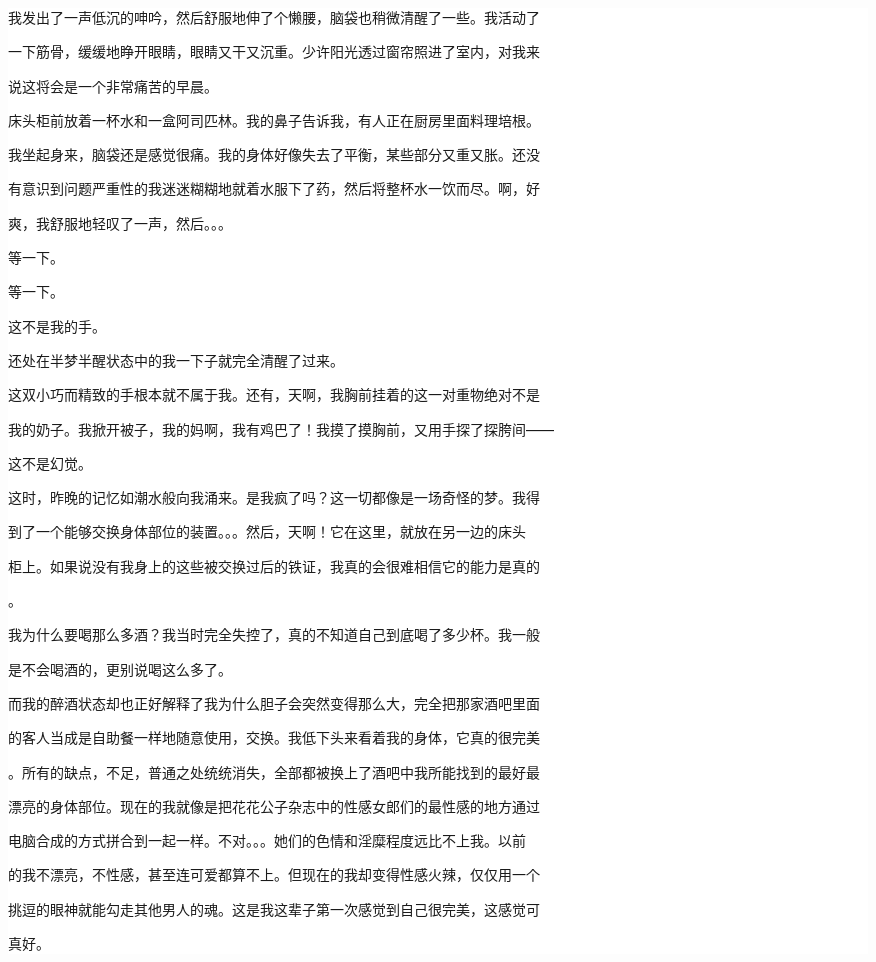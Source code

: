 我发出了一声低沉的呻吟，然后舒服地伸了个懒腰，脑袋也稍微清醒了一些。我活动了

一下筋骨，缓缓地睁开眼睛，眼睛又干又沉重。少许阳光透过窗帘照进了室内，对我来

说这将会是一个非常痛苦的早晨。



床头柜前放着一杯水和一盒阿司匹林。我的鼻子告诉我，有人正在厨房里面料理培根。





我坐起身来，脑袋还是感觉很痛。我的身体好像失去了平衡，某些部分又重又胀。还没

有意识到问题严重性的我迷迷糊糊地就着水服下了药，然后将整杯水一饮而尽。啊，好

爽，我舒服地轻叹了一声，然后。。。

等一下。

等一下。

这不是我的手。

还处在半梦半醒状态中的我一下子就完全清醒了过来。



这双小巧而精致的手根本就不属于我。还有，天啊，我胸前挂着的这一对重物绝对不是

我的奶子。我掀开被子，我的妈啊，我有鸡巴了！我摸了摸胸前，又用手探了探胯间——

这不是幻觉。



这时，昨晚的记忆如潮水般向我涌来。是我疯了吗？这一切都像是一场奇怪的梦。我得

到了一个能够交换身体部位的装置。。。然后，天啊！它在这里，就放在另一边的床头

柜上。如果说没有我身上的这些被交换过后的铁证，我真的会很难相信它的能力是真的

。



我为什么要喝那么多酒？我当时完全失控了，真的不知道自己到底喝了多少杯。我一般

是不会喝酒的，更别说喝这么多了。



而我的醉酒状态却也正好解释了我为什么胆子会突然变得那么大，完全把那家酒吧里面

的客人当成是自助餐一样地随意使用，交换。我低下头来看着我的身体，它真的很完美

。所有的缺点，不足，普通之处统统消失，全部都被换上了酒吧中我所能找到的最好最

漂亮的身体部位。现在的我就像是把花花公子杂志中的性感女郎们的最性感的地方通过

电脑合成的方式拼合到一起一样。不对。。。她们的色情和淫糜程度远比不上我。以前

的我不漂亮，不性感，甚至连可爱都算不上。但现在的我却变得性感火辣，仅仅用一个

挑逗的眼神就能勾走其他男人的魂。这是我这辈子第一次感觉到自己很完美，这感觉可

真好。
